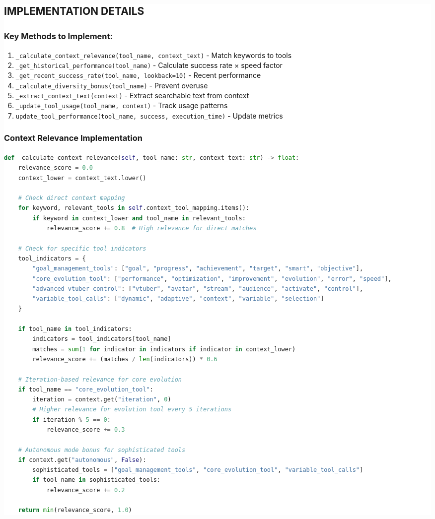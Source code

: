 ## **IMPLEMENTATION DETAILS**

### **Key Methods to Implement:**
1. `_calculate_context_relevance(tool_name, context_text)` - Match keywords to tools
2. `_get_historical_performance(tool_name)` - Calculate success rate × speed factor
3. `_get_recent_success_rate(tool_name, lookback=10)` - Recent performance
4. `_calculate_diversity_bonus(tool_name)` - Prevent overuse
5. `_extract_context_text(context)` - Extract searchable text from context
6. `_update_tool_usage(tool_name, context)` - Track usage patterns
7. `update_tool_performance(tool_name, success, execution_time)` - Update metrics

### **Context Relevance Implementation**
```python
def _calculate_context_relevance(self, tool_name: str, context_text: str) -> float:
    relevance_score = 0.0
    context_lower = context_text.lower()
    
    # Check direct context mapping
    for keyword, relevant_tools in self.context_tool_mapping.items():
        if keyword in context_lower and tool_name in relevant_tools:
            relevance_score += 0.8  # High relevance for direct matches
            
    # Check for specific tool indicators
    tool_indicators = {
        "goal_management_tools": ["goal", "progress", "achievement", "target", "smart", "objective"],
        "core_evolution_tool": ["performance", "optimization", "improvement", "evolution", "error", "speed"],
        "advanced_vtuber_control": ["vtuber", "avatar", "stream", "audience", "activate", "control"],
        "variable_tool_calls": ["dynamic", "adaptive", "context", "variable", "selection"]
    }
    
    if tool_name in tool_indicators:
        indicators = tool_indicators[tool_name]
        matches = sum(1 for indicator in indicators if indicator in context_lower)
        relevance_score += (matches / len(indicators)) * 0.6
    
    # Iteration-based relevance for core evolution
    if tool_name == "core_evolution_tool":
        iteration = context.get("iteration", 0)
        # Higher relevance for evolution tool every 5 iterations
        if iteration % 5 == 0:
            relevance_score += 0.3
            
    # Autonomous mode bonus for sophisticated tools
    if context.get("autonomous", False):
        sophisticated_tools = ["goal_management_tools", "core_evolution_tool", "variable_tool_calls"]
        if tool_name in sophisticated_tools:
            relevance_score += 0.2
    
    return min(relevance_score, 1.0)
```
